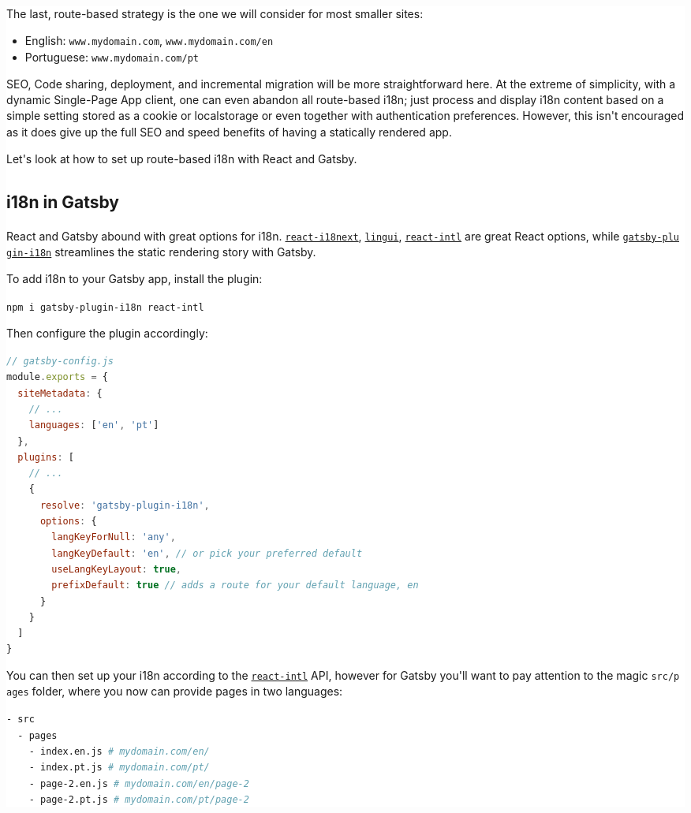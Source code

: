 The last, route-based strategy is the one we will consider for most smaller sites:

- English: `www.mydomain.com`, `www.mydomain.com/en`
- Portuguese: `www.mydomain.com/pt`

SEO, Code sharing, deployment, and incremental migration will be more straightforward here. At the extreme of simplicity, with a dynamic Single-Page App client, one can even abandon all route-based i18n; just process and display i18n content based on a simple setting stored as a cookie or localstorage or even together with authentication preferences. However, this isn't encouraged as it does give up the full SEO and speed benefits of having a statically rendered app.

Let's look at how to set up route-based i18n with React and Gatsby.

## i18n in Gatsby

React and Gatsby abound with great options for i18n. [`react-i18next`](https://github.com/i18next/react-i18next), [`lingui`](https://github.com/lingui/js-lingui), [`react-intl`](https://github.com/yahoo/react-intl) are great React options, while [`gatsby-plugin-i18n`](https://npm.im/gatsby-plugin-i18n) streamlines the static rendering story with Gatsby.

To add i18n to your Gatsby app, install the plugin:

```bash
npm i gatsby-plugin-i18n react-intl
```

Then configure the plugin accordingly:

```js
// gatsby-config.js
module.exports = {
  siteMetadata: {
    // ...
    languages: ['en', 'pt']
  },
  plugins: [
    // ...
    {
      resolve: 'gatsby-plugin-i18n',
      options: {
        langKeyForNull: 'any',
        langKeyDefault: 'en', // or pick your preferred default
        useLangKeyLayout: true,
        prefixDefault: true // adds a route for your default language, en
      }
    }
  ]
}
```

You can then set up your i18n according to the [`react-intl`](https://github.com/yahoo/react-intl) API, however for Gatsby you'll want to pay attention to the magic `src/pages` folder, where you now can provide pages in two languages:

```bash
- src
  - pages
    - index.en.js # mydomain.com/en/
    - index.pt.js # mydomain.com/pt/
    - page-2.en.js # mydomain.com/en/page-2
    - page-2.pt.js # mydomain.com/pt/page-2
```
